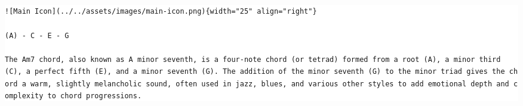     ![Main Icon](../../assets/images/main-icon.png){width="25" align="right"}

    (A) - C - E - G

    The Am7 chord, also known as A minor seventh, is a four-note chord (or tetrad) formed from a root (A), a minor third (C), a perfect fifth (E), and a minor seventh (G). The addition of the minor seventh (G) to the minor triad gives the chord a warm, slightly melancholic sound, often used in jazz, blues, and various other styles to add emotional depth and complexity to chord progressions.
